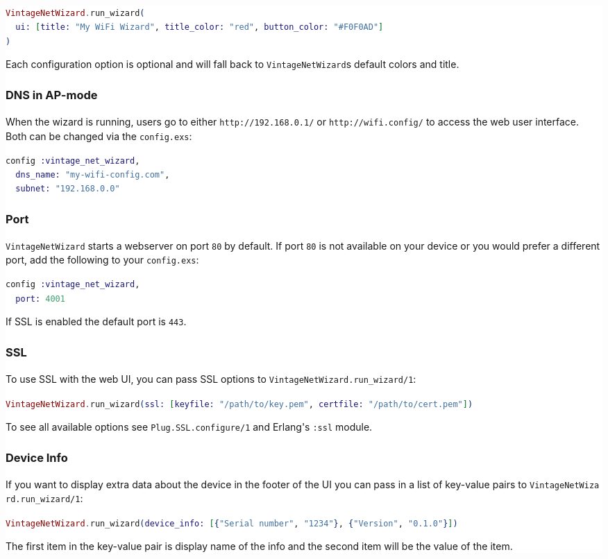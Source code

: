 ```elixir
VintageNetWizard.run_wizard(
  ui: [title: "My WiFi Wizard", title_color: "red", button_color: "#F0F0AD"]
)
```

Each configuration option is optional and will fall back to
`VintageNetWizard`s default colors and title.

### DNS in AP-mode

When the wizard is running, users go to either `http://192.168.0.1/` or
`http://wifi.config/` to access the web user interface. Both can be
changed via the `config.exs`:

```elixir
config :vintage_net_wizard,
  dns_name: "my-wifi-config.com",
  subnet: "192.168.0.0"
```

### Port

`VintageNetWizard` starts a webserver on port `80` by default. If port `80` is
not available on your device or you would prefer a different port, add the
following to your `config.exs`:

```elixir
config :vintage_net_wizard,
  port: 4001
```

If SSL is enabled the default port is `443`.

### SSL

To use SSL with the web UI, you can pass SSL options to
`VintageNetWizard.run_wizard/1`:

```elixir
VintageNetWizard.run_wizard(ssl: [keyfile: "/path/to/key.pem", certfile: "/path/to/cert.pem"])
```

To see all available options see `Plug.SSL.configure/1` and Erlang's `:ssl`
module.

### Device Info

If you want to display extra data about the device in the footer of the UI you
can pass in a list of key-value pairs to `VintageNetWizard.run_wizard/1`:

```elixir
VintageNetWizard.run_wizard(device_info: [{"Serial number", "1234"}, {"Version", "0.1.0"}])
```

The first item in the key-value pair is display name of the info and the second
item will be the value of the item.
